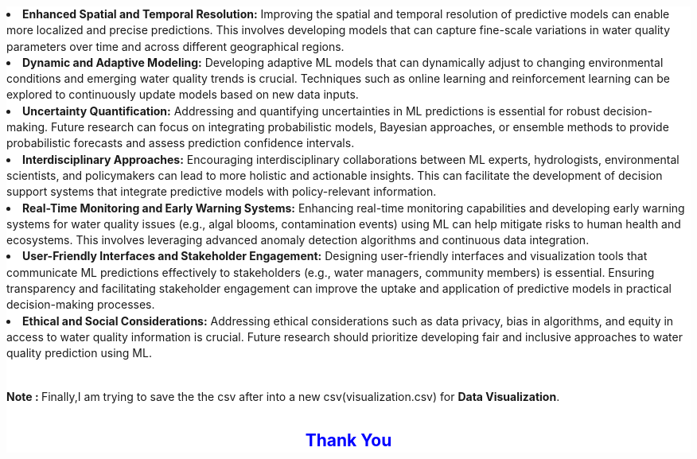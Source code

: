 <li> <b>Enhanced Spatial and Temporal Resolution:</b> Improving the spatial and temporal resolution of predictive models can enable more localized and precise predictions. This involves developing models that can capture fine-scale variations in water quality parameters over time and across different geographical regions.</li>

<li> <b>Dynamic and Adaptive Modeling:</b> Developing adaptive ML models that can dynamically adjust to changing environmental conditions and emerging water quality trends is crucial. Techniques such as online learning and reinforcement learning can be explored to continuously update models based on new data inputs.</li>

<li> <b>Uncertainty Quantification:</b> Addressing and quantifying uncertainties in ML predictions is essential for robust decision-making. Future research can focus on integrating probabilistic models, Bayesian approaches, or ensemble methods to provide probabilistic forecasts and assess prediction confidence intervals.</li>

<li> <b>Interdisciplinary Approaches:</b> Encouraging interdisciplinary collaborations between ML experts, hydrologists, environmental scientists, and policymakers can lead to more holistic and actionable insights. This can facilitate the development of decision support systems that integrate predictive models with policy-relevant information.</li>

<li> <b>Real-Time Monitoring and Early Warning Systems:</b> Enhancing real-time monitoring capabilities and developing early warning systems for water quality issues (e.g., algal blooms, contamination events) using ML can help mitigate risks to human health and ecosystems. This involves leveraging advanced anomaly detection algorithms and continuous data integration.</li>

<li> <b>User-Friendly Interfaces and Stakeholder Engagement:</b> Designing user-friendly interfaces and visualization tools that communicate ML predictions effectively to stakeholders (e.g., water managers, community members) is essential. Ensuring transparency and facilitating stakeholder engagement can improve the uptake and application of predictive models in practical decision-making processes.</li>

<li> <b>Ethical and Social Considerations:</b> Addressing ethical considerations such as data privacy, bias in algorithms, and equity in access to water quality information is crucial. Future research should prioritize developing fair and inclusive approaches to water quality prediction using ML.</li>
</ol>
<br/>
<p><b>Note : </b>Finally,I am trying to save the the csv after into a new csv(visualization.csv) for <b>Data Visualization</b>.</p>

<h2 align="center" ><font color='blue'>Thank You</font></h2>























